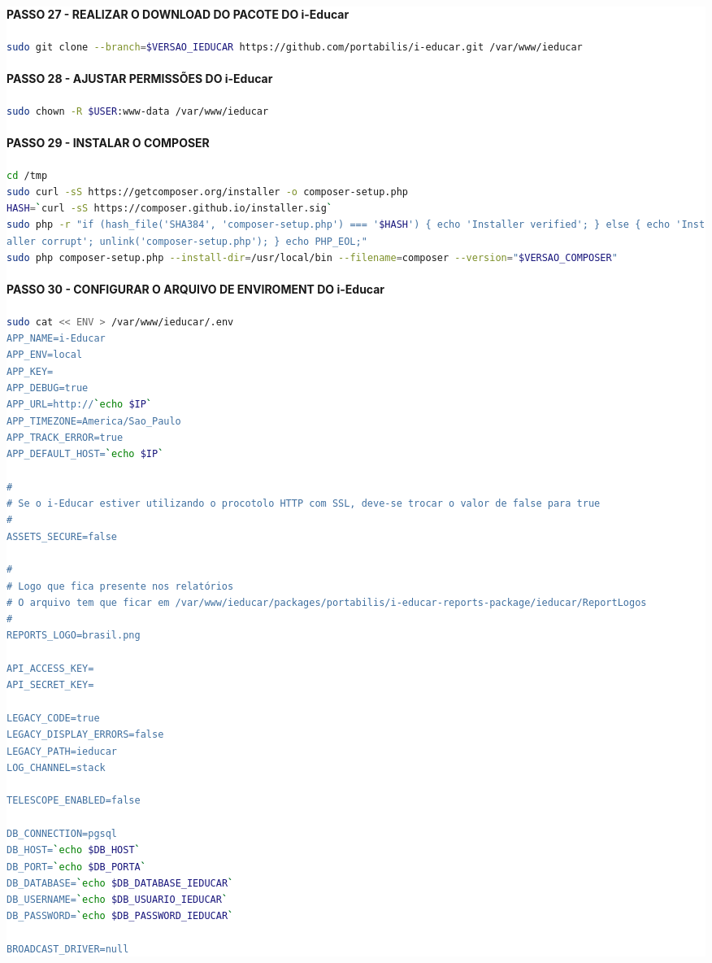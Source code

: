 #### PASSO 27 - REALIZAR O DOWNLOAD DO PACOTE DO i-Educar
```sh
sudo git clone --branch=$VERSAO_IEDUCAR https://github.com/portabilis/i-educar.git /var/www/ieducar
```

#### PASSO 28 - AJUSTAR PERMISSÕES DO i-Educar
```sh
sudo chown -R $USER:www-data /var/www/ieducar
```

#### PASSO 29 - INSTALAR O COMPOSER
```sh
cd /tmp
sudo curl -sS https://getcomposer.org/installer -o composer-setup.php
HASH=`curl -sS https://composer.github.io/installer.sig`
sudo php -r "if (hash_file('SHA384', 'composer-setup.php') === '$HASH') { echo 'Installer verified'; } else { echo 'Installer corrupt'; unlink('composer-setup.php'); } echo PHP_EOL;"
sudo php composer-setup.php --install-dir=/usr/local/bin --filename=composer --version="$VERSAO_COMPOSER"
```

#### PASSO 30 - CONFIGURAR O ARQUIVO DE ENVIROMENT DO i-Educar
```sh
sudo cat << ENV > /var/www/ieducar/.env
APP_NAME=i-Educar
APP_ENV=local
APP_KEY=
APP_DEBUG=true
APP_URL=http://`echo $IP`
APP_TIMEZONE=America/Sao_Paulo
APP_TRACK_ERROR=true
APP_DEFAULT_HOST=`echo $IP`

#
# Se o i-Educar estiver utilizando o procotolo HTTP com SSL, deve-se trocar o valor de false para true
#
ASSETS_SECURE=false

#
# Logo que fica presente nos relatórios
# O arquivo tem que ficar em /var/www/ieducar/packages/portabilis/i-educar-reports-package/ieducar/ReportLogos
#
REPORTS_LOGO=brasil.png

API_ACCESS_KEY=
API_SECRET_KEY=

LEGACY_CODE=true
LEGACY_DISPLAY_ERRORS=false
LEGACY_PATH=ieducar
LOG_CHANNEL=stack

TELESCOPE_ENABLED=false

DB_CONNECTION=pgsql
DB_HOST=`echo $DB_HOST`
DB_PORT=`echo $DB_PORTA`
DB_DATABASE=`echo $DB_DATABASE_IEDUCAR`
DB_USERNAME=`echo $DB_USUARIO_IEDUCAR`
DB_PASSWORD=`echo $DB_PASSWORD_IEDUCAR`

BROADCAST_DRIVER=null
```